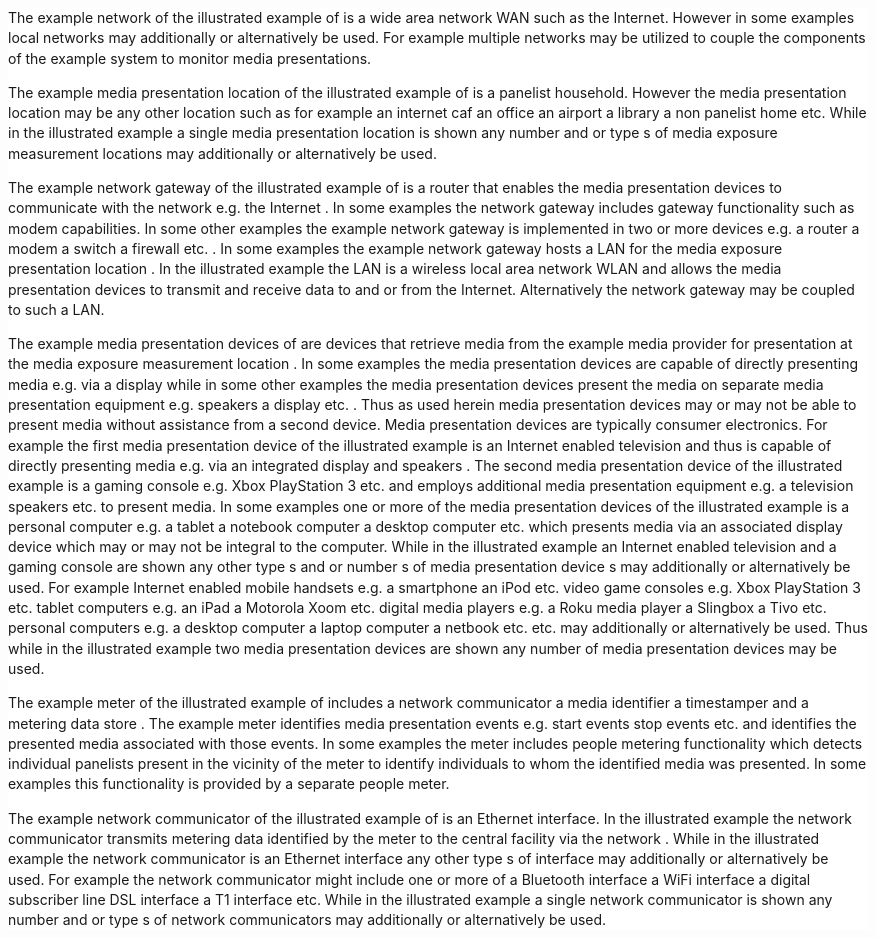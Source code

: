 The example network of the illustrated example of is a wide area network WAN such as the Internet. However in some examples local networks may additionally or alternatively be used. For example multiple networks may be utilized to couple the components of the example system to monitor media presentations.

The example media presentation location of the illustrated example of is a panelist household. However the media presentation location may be any other location such as for example an internet caf an office an airport a library a non panelist home etc. While in the illustrated example a single media presentation location is shown any number and or type s of media exposure measurement locations may additionally or alternatively be used.

The example network gateway of the illustrated example of is a router that enables the media presentation devices to communicate with the network e.g. the Internet . In some examples the network gateway includes gateway functionality such as modem capabilities. In some other examples the example network gateway is implemented in two or more devices e.g. a router a modem a switch a firewall etc. . In some examples the example network gateway hosts a LAN for the media exposure presentation location . In the illustrated example the LAN is a wireless local area network WLAN and allows the media presentation devices to transmit and receive data to and or from the Internet. Alternatively the network gateway may be coupled to such a LAN.

The example media presentation devices of are devices that retrieve media from the example media provider for presentation at the media exposure measurement location . In some examples the media presentation devices are capable of directly presenting media e.g. via a display while in some other examples the media presentation devices present the media on separate media presentation equipment e.g. speakers a display etc. . Thus as used herein media presentation devices may or may not be able to present media without assistance from a second device. Media presentation devices are typically consumer electronics. For example the first media presentation device of the illustrated example is an Internet enabled television and thus is capable of directly presenting media e.g. via an integrated display and speakers . The second media presentation device of the illustrated example is a gaming console e.g. Xbox PlayStation 3 etc. and employs additional media presentation equipment e.g. a television speakers etc. to present media. In some examples one or more of the media presentation devices of the illustrated example is a personal computer e.g. a tablet a notebook computer a desktop computer etc. which presents media via an associated display device which may or may not be integral to the computer. While in the illustrated example an Internet enabled television and a gaming console are shown any other type s and or number s of media presentation device s may additionally or alternatively be used. For example Internet enabled mobile handsets e.g. a smartphone an iPod etc. video game consoles e.g. Xbox PlayStation 3 etc. tablet computers e.g. an iPad a Motorola Xoom etc. digital media players e.g. a Roku media player a Slingbox a Tivo etc. personal computers e.g. a desktop computer a laptop computer a netbook etc. etc. may additionally or alternatively be used. Thus while in the illustrated example two media presentation devices are shown any number of media presentation devices may be used.

The example meter of the illustrated example of includes a network communicator a media identifier a timestamper and a metering data store . The example meter identifies media presentation events e.g. start events stop events etc. and identifies the presented media associated with those events. In some examples the meter includes people metering functionality which detects individual panelists present in the vicinity of the meter to identify individuals to whom the identified media was presented. In some examples this functionality is provided by a separate people meter.

The example network communicator of the illustrated example of is an Ethernet interface. In the illustrated example the network communicator transmits metering data identified by the meter to the central facility via the network . While in the illustrated example the network communicator is an Ethernet interface any other type s of interface may additionally or alternatively be used. For example the network communicator might include one or more of a Bluetooth interface a WiFi interface a digital subscriber line DSL interface a T1 interface etc. While in the illustrated example a single network communicator is shown any number and or type s of network communicators may additionally or alternatively be used.
